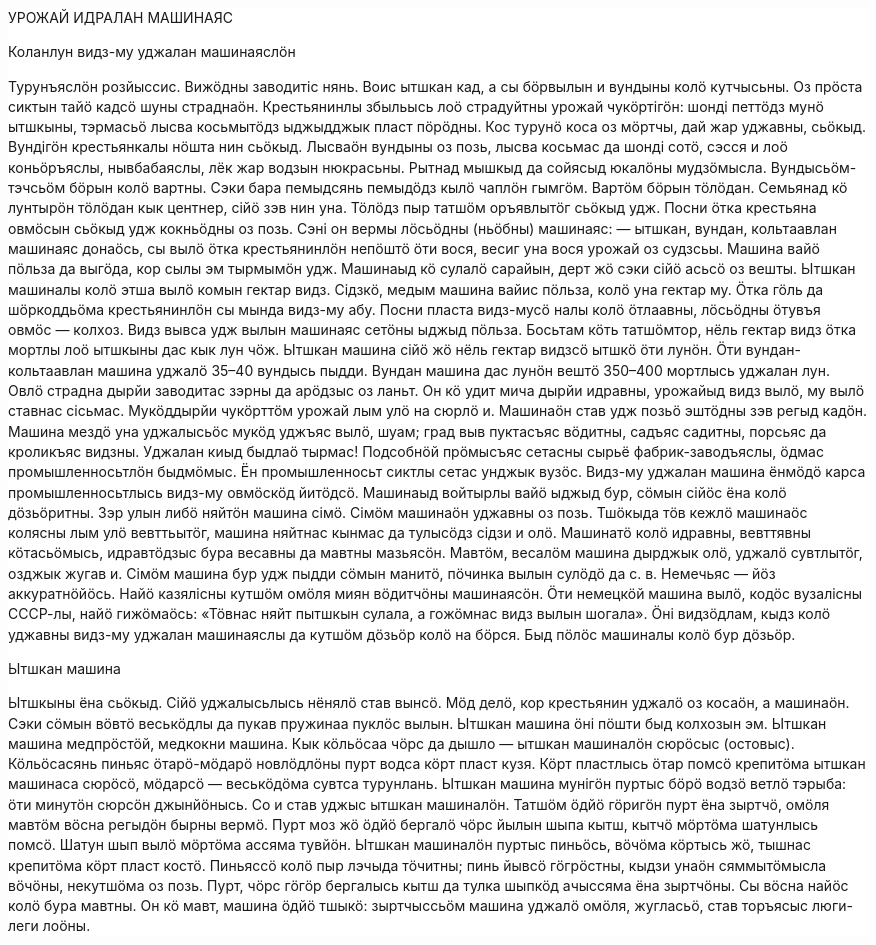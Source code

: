 УРОЖАЙ ИДРАЛАН МАШИНАЯС
 
Коланлун видз-му уджалан машинаяслӧн
 
Турунъяслӧн розйыссис. Вижӧдны заводитіс нянь. Воис ытшкан кад, а сы бӧрвылын и вундыны колӧ кутчысьны.
Оз прӧста сиктын тайӧ кадсӧ шуны страднаӧн. Крестьянинлы збыльысь лоӧ страдуйтны урожай чукӧртігӧн: шонді петтӧдз мунӧ ытшкыны, тэрмасьӧ лысва косьмытӧдз ыджыдджык пласт пӧрӧдны. Кос турунӧ коса оз мӧртчы, дай жар уджавны, сьӧкыд.
Вундігӧн крестьянкалы нӧшта нин сьӧкыд. Лысваӧн вундыны оз позь, лысва косьмас да шонді сотӧ, сэсся и лоӧ коньӧръяслы, нывбабаяслы, лёк жар водзын нюкрасьны. Рытнад мышкыд да сойясыд юкалӧны мудзӧмысла.
Вундысьӧм-тэчсьӧм бӧрын колӧ вартны. Сэки бара пемыдсянь пемыдӧдз кылӧ чаплӧн гымгӧм. Вартӧм бӧрын тӧлӧдан. Семьянад кӧ лунтырӧн тӧлӧдан кык центнер, сійӧ зэв нин уна.
Тӧлӧдз пыр татшӧм оръявлытӧг сьӧкыд удж. Посни ӧтка крестьяна овмӧсын сьӧкыд удж кокньӧдны оз позь. Сэні он вермы лӧсьӧдны (ньӧбны) машинаяс: — ытшкан, вундан, кольтаавлан машинаяс донаӧсь, сы вылӧ ӧтка крестьянинлӧн непӧштӧ ӧти вося, весиг уна вося урожай оз судзсьы.
Машина вайӧ пӧльза да выгӧда, кор сылы эм тырмымӧн удж. Машинаыд кӧ сулалӧ сарайын, дерт жӧ сэки сійӧ асьсӧ оз вешты. Ытшкан машиналы колӧ этша вылӧ комын гектар видз.
Сідзкӧ, медым машина вайис пӧльза, колӧ уна гектар му. Ӧтка гӧль да шӧркоддьӧма крестьянинлӧн сы мында видз-му абу. Посни пласта видз-мусӧ налы колӧ ӧтлаавны, лӧсьӧдны ӧтувъя овмӧс — колхоз.
Видз вывса удж вылын машинаяс сетӧны ыджыд пӧльза. Босьтам кӧть татшӧмтор, нёль гектар видз ӧтка мортлы лоӧ ытшкыны дас кык лун чӧж. Ытшкан машина сійӧ жӧ нёль гектар видзсӧ ытшкӧ ӧти лунӧн. Ӧти вундан-кольтаавлан машина уджалӧ 35–40 вундысь пыдди.
Вундан машина дас лунӧн вештӧ 350–400 мортлысь уджалан лун. Овлӧ страдна дырйи заводитас зэрны да арӧдзыс оз ланьт. Он кӧ удит мича дырйи идравны, урожайыд видз вылӧ, му вылӧ ставнас сісьмас. Мукӧддырйи чукӧрттӧм урожай лым улӧ на сюрлӧ и.
Машинаӧн став удж позьӧ эштӧдны зэв регыд кадӧн. Машина мездӧ уна уджалысьӧс мукӧд уджъяс вылӧ, шуам; град выв пуктасъяс вӧдитны, садъяс садитны, порсьяс да кроликъяс видзны. Уджалан киыд быдлаӧ тырмас!
Подсобнӧй прӧмысъяс сетасны сырьё фабрик-заводъяслы, ӧдмас промышленносьтлӧн быдмӧмыс. Ён промышленносьт сиктлы сетас унджык вузӧс.
Видз-му уджалан машина ёнмӧдӧ карса промышленносьтлысь видз-му овмӧскӧд йитӧдсӧ.
Машинаыд войтырлы вайӧ ыджыд бур, сӧмын сійӧс ёна колӧ дӧзьӧритны. Зэр улын либӧ няйтӧн машина сімӧ. Сімӧм машинаӧн уджавны оз позь. Тшӧкыда тӧв кежлӧ машинаӧс колясны лым улӧ вевттьытӧг, машина няйтнас кынмас да тулысӧдз сідзи и олӧ.
Машинатӧ колӧ идравны, вевттявны кӧтасьӧмысь, идравтӧдзыс бура весавны да мавтны мазьясӧн.
Мавтӧм, весалӧм машина дырджык олӧ, уджалӧ сувтлытӧг, озджык жугав и. Сімӧм машина бур удж пыдди сӧмын манитӧ, пӧчинка вылын сулӧдӧ да с. в.
Немечьяс — йӧз аккуратнӧйӧсь. Найӧ казялісны кутшӧм омӧля миян вӧдитчӧны машинаясӧн. Ӧти немецкӧй машина вылӧ, кодӧс вузалісны СССР-лы, найӧ гижӧмаӧсь: «Тӧвнас няйт пытшкын сулала, а гожӧмнас видз вылын шогала».
Ӧні видзӧдлам, кыдз колӧ уджавны видз-му уджалан машинаяслы да кутшӧм дӧзьӧр колӧ на бӧрся.
Быд пӧлӧс машиналы колӧ бур дӧзьӧр.
 
Ытшкан машина
 
Ытшкыны ёна сьӧкыд. Сійӧ уджалысьлысь нёнялӧ став вынсӧ.
Мӧд делӧ, кор крестьянин уджалӧ оз косаӧн, а машинаӧн. Сэки сӧмын вӧвтӧ веськӧдлы да пукав пружинаа пуклӧс вылын.
Ытшкан машина ӧні пӧшти быд колхозын эм.
Ытшкан машина медпрӧстӧй, медкокни машина. Кык кӧльӧсаа чӧрс да дышло — ытшкан машиналӧн сюрӧсыс (остовыс). Кӧльӧсасянь пиньяс ӧтарӧ-мӧдарӧ новлӧдлӧны пурт водса кӧрт пласт кузя.
Кӧрт пластлысь ӧтар помсӧ крепитӧма ытшкан машинаса сюрӧсӧ, мӧдарсӧ — веськӧдӧма сувтса турунлань. Ытшкан машина мунігӧн пуртыс бӧрӧ водзӧ ветлӧ тэрыба: ӧти минутӧн сюрсӧн джынйӧнысь. Со и став уджыс ытшкан машиналӧн.
Татшӧм ӧдйӧ гӧригӧн пурт ёна зыртчӧ, омӧля мавтӧм вӧсна регыдӧн бырны вермӧ. Пурт моз жӧ ӧдйӧ бергалӧ чӧрс йылын шыпа кытш, кытчӧ мӧртӧма шатунлысь помсӧ.
Шатун шып вылӧ мӧртӧма ассяма тувйӧн.
Ытшкан машиналӧн пуртыс пиньӧсь, вӧчӧма кӧртысь жӧ, тышнас крепитӧма кӧрт пласт костӧ. Пиньяссӧ колӧ пыр лэчыда тӧчитны; пинь йывсӧ гӧгрӧстны, кыдзи унаӧн сяммытӧмысла вӧчӧны, некутшӧма оз позь.
Пурт, чӧрс гӧгӧр бергалысь кытш да тулка шыпкӧд ачыссяма ёна зыртчӧны. Сы вӧсна найӧс колӧ бура мавтны. Он кӧ мавт, машина ӧдйӧ тшыкӧ: зыртчыссьӧм машина уджалӧ омӧля, жугласьӧ, став торъясыс люги-леги лоӧны.